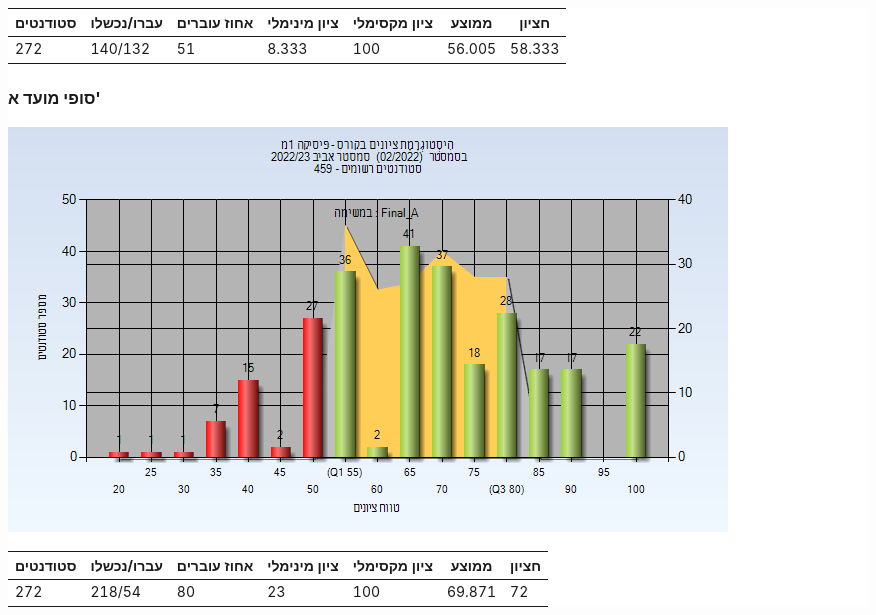 | סטודנטים | עברו/נכשלו | אחוז עוברים | ציון מינימלי | ציון מקסימלי | ממוצע | חציון |
| ---- | ---- | ---- | ---- | ---- | ---- | ---- |
| 272 | 140/132 | 51 | 8.333 | 100 | 56.005 | 58.333 |

<h3 id="202202-Final_A">סופי מועד א'</h3>

![202202 Final_A](202202/Final_A.png)

| סטודנטים | עברו/נכשלו | אחוז עוברים | ציון מינימלי | ציון מקסימלי | ממוצע | חציון |
| ---- | ---- | ---- | ---- | ---- | ---- | ---- |
| 272 | 218/54 | 80 | 23 | 100 | 69.871 | 72 |

